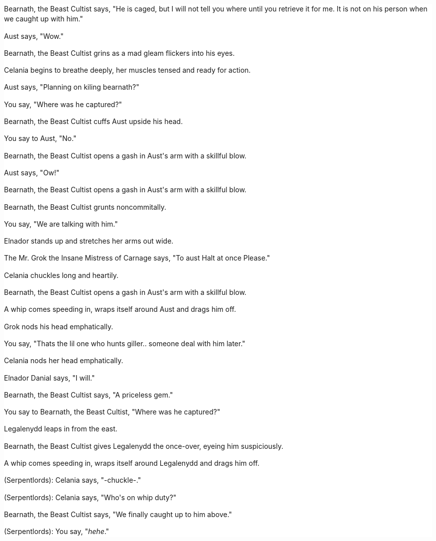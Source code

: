 Bearnath, the Beast Cultist says, "He is caged, but I will not tell you where 
until you retrieve it for me. It is not on his person when we caught up with 
him."

Aust says, "Wow."

Bearnath, the Beast Cultist grins as a mad gleam flickers into his eyes.

Celania begins to breathe deeply, her muscles tensed and ready for action.

Aust says, "Planning on kiling bearnath?"

You say, "Where was he captured?"

Bearnath, the Beast Cultist cuffs Aust upside his head.

You say to Aust, "No."

Bearnath, the Beast Cultist opens a gash in Aust's arm with a skillful blow.

Aust says, "Ow!"

Bearnath, the Beast Cultist opens a gash in Aust's arm with a skillful blow.

Bearnath, the Beast Cultist grunts noncommitally.

You say, "We are talking with him."

Elnador stands up and stretches her arms out wide.

The Mr. Grok the Insane Mistress of Carnage says, "To aust Halt at once Please."

Celania chuckles long and heartily.

Bearnath, the Beast Cultist opens a gash in Aust's arm with a skillful blow.

A whip comes speeding in, wraps itself around Aust and drags him off.

Grok nods his head emphatically.

You say, "Thats the lil one who hunts giller.. someone deal with him later."

Celania nods her head emphatically.

Elnador Danial says, "I will."

Bearnath, the Beast Cultist says, "A priceless gem."

You say to Bearnath, the Beast Cultist, "Where was he captured?"

Legalenydd leaps in from the east.

Bearnath, the Beast Cultist gives Legalenydd the once-over, eyeing him 
suspiciously.

A whip comes speeding in, wraps itself around Legalenydd and drags him off.

(Serpentlords): Celania says, "-chuckle-."

(Serpentlords): Celania says, "Who's on whip duty?"

Bearnath, the Beast Cultist says, "We finally caught up to him above."

(Serpentlords): You say, "*hehe*."
